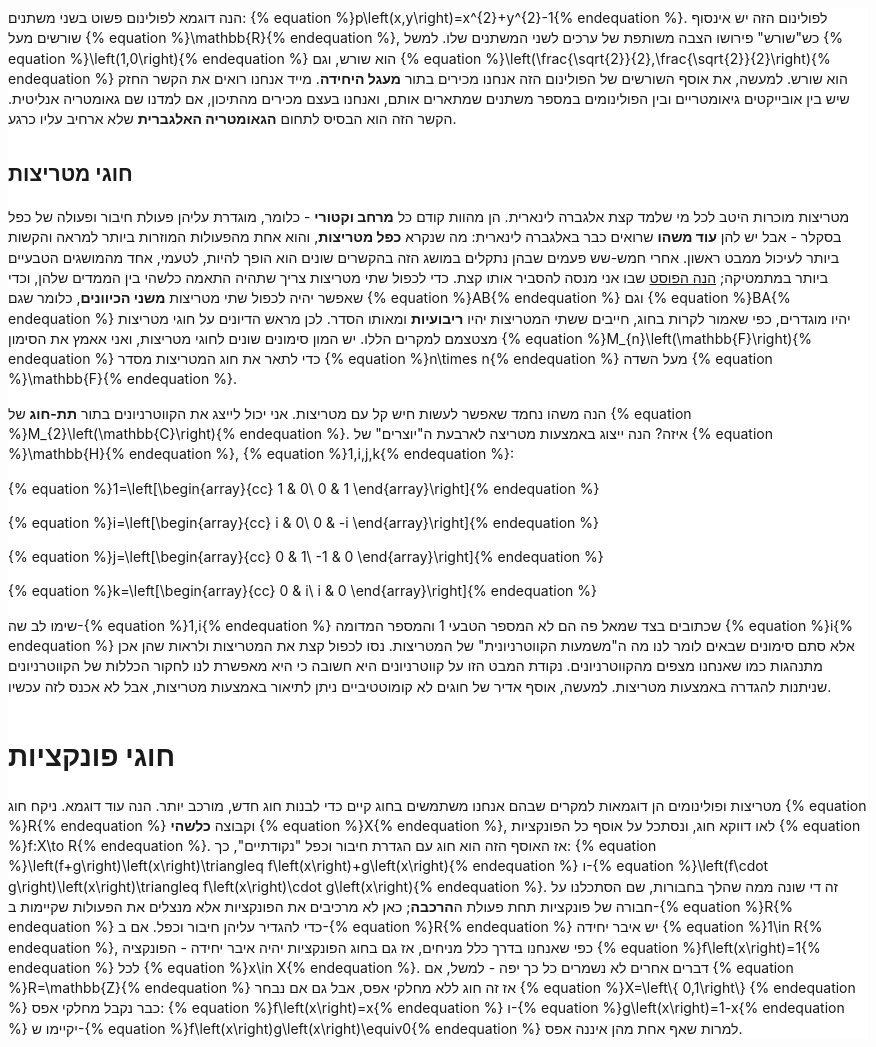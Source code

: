 הנה דוגמא לפולינום פשוט בשני משתנים: {% equation %}p\left(x,y\right)=x^{2}+y^{2}-1{% endequation %}. לפולינום הזה יש אינסוף שורשים מעל {% equation %}\mathbb{R}{% endequation %}, כש"שורש" פירושו הצבה משותפת של ערכים לשני המשתנים שלו. למשל {% equation %}\left(1,0\right){% endequation %} הוא שורש, וגם {% equation %}\left(\frac{\sqrt{2}}{2},\frac{\sqrt{2}}{2}\right){% endequation %} הוא שורש. למעשה, את אוסף השורשים של הפולינום הזה אנחנו מכירים בתור <strong>מעגל היחידה</strong>. מייד אנחנו רואים את הקשר החזק שיש בין אובייקטים גיאומטריים ובין הפולינומים במספר משתנים שמתארים אותם, ואנחנו בעצם מכירים מהתיכון, אם למדנו שם גאומטריה אנליטית. הקשר הזה הוא הבסיס לתחום <strong>הגאומטריה האלגברית</strong> שלא ארחיב עליו כרגע.
<h2>חוגי מטריצות</h2>
מטריצות מוכרות היטב לכל מי שלמד קצת אלגברה לינארית. הן מהוות קודם כל <strong>מרחב וקטורי</strong> - כלומר, מוגדרת עליהן פעולת חיבור ופעולה של כפל בסקלר - אבל יש להן <strong>עוד משהו</strong> שרואים כבר באלגברה לינארית: מה שנקרא <strong>כפל מטריצות</strong>, והוא אחת מהפעולות המוזרות ביותר למראה והקשות ביותר לעיכול ממבט ראשון. אחרי חמש-שש פעמים שבהן נתקלים במושג הזה בהקשרים שונים הוא הופך להיות, לטעמי, אחד מהמושגים הטבעיים ביותר במתמטיקה; <a href="http://www.gadial.net/2011/10/06/matrix_product/">הנה הפוסט</a> שבו אני מנסה להסביר אותו קצת. כדי לכפול שתי מטריצות צריך שתהיה התאמה כלשהי בין הממדים שלהן, וכדי שאפשר יהיה לכפול שתי מטריצות <strong>משני הכיוונים</strong>, כלומר שגם {% equation %}AB{% endequation %} וגם {% equation %}BA{% endequation %} יהיו מוגדרים, כפי שאמור לקרות בחוג, חייבים ששתי המטריצות יהיו <strong>ריבועיות</strong> ומאותו הסדר. לכן מראש הדיונים על חוגי מטריצות מצטצמם למקרים הללו. יש המון סימונים שונים לחוגי מטריצות, ואני אאמץ את הסימון {% equation %}M_{n}\left(\mathbb{F}\right){% endequation %} כדי לתאר את חוג המטריצות מסדר {% equation %}n\times n{% endequation %} מעל השדה {% equation %}\mathbb{F}{% endequation %}.

הנה משהו נחמד שאפשר לעשות חיש קל עם מטריצות. אני יכול לייצג את הקווטרניונים בתור <strong>תת-חוג</strong> של {% equation %}M_{2}\left(\mathbb{C}\right){% endequation %}. איזה? הנה ייצוג באמצעות מטריצה לארבעת ה"יוצרים" של {% equation %}\mathbb{H}{% endequation %}, {% equation %}1,i,j,k{% endequation %}:

{% equation %}1=\left[\begin{array}{cc} 1 & 0\\ 0 & 1 \end{array}\right]{% endequation %}

{% equation %}i=\left[\begin{array}{cc} i & 0\\ 0 & -i \end{array}\right]{% endequation %}

{% equation %}j=\left[\begin{array}{cc} 0 & 1\\ -1 & 0 \end{array}\right]{% endequation %}

{% equation %}k=\left[\begin{array}{cc} 0 & i\\ i & 0 \end{array}\right]{% endequation %}

שימו לב שה-{% equation %}1,i{% endequation %} שכתובים בצד שמאל פה הם לא המספר הטבעי 1 והמספר המדומה {% equation %}i{% endequation %} אלא סתם סימונים שבאים לומר לנו מה ה"משמעות הקווטרניונית" של המטריצות. נסו לכפול קצת את המטריצות ולראות שהן אכן מתנהגות כמו שאנחנו מצפים מהקווטרניונים. נקודת המבט הזו על קווטרניונים היא חשובה כי היא מאפשרת לנו לחקור הכללות של הקווטרניונים שניתנות להגדרה באמצעות מטריצות. למעשה, אוסף אדיר של חוגים לא קומוטטיביים ניתן לתיאור באמצעות מטריצות, אבל לא אכנס לזה עכשיו.
<h1>חוגי פונקציות</h1>
מטריצות ופולינומים הן דוגמאות למקרים שבהם אנחנו משתמשים בחוג קיים כדי לבנות חוג חדש, מורכב יותר. הנה עוד דוגמא. ניקח חוג {% equation %}R{% endequation %} וקבוצה <strong>כלשהי</strong> {% equation %}X{% endequation %}, לאו דווקא חוג, ונסתכל על אוסף כל הפונקציות {% equation %}f:X\to R{% endequation %}. אז האוסף הזה הוא חוג עם הגדרת חיבור וכפל "נקודתיים", כך: {% equation %}\left(f+g\right)\left(x\right)\triangleq f\left(x\right)+g\left(x\right){% endequation %} ו-{% equation %}\left(f\cdot g\right)\left(x\right)\triangleq f\left(x\right)\cdot g\left(x\right){% endequation %}. זה די שונה ממה שהלך בחבורות, שם הסתכלנו על חבורה של פונקציות תחת פעולת ה<strong>הרכבה</strong>; כאן לא מרכיבים את הפונקציות אלא מנצלים את הפעולות שקיימות ב-{% equation %}R{% endequation %} כדי להגדיר עליהן חיבור וכפל. אם ב-{% equation %}R{% endequation %} יש איבר יחידה {% equation %}1\in R{% endequation %}, כפי שאנחנו בדרך כלל מניחים, אז גם בחוג הפונקציות יהיה איבר יחידה - הפונקציה {% equation %}f\left(x\right)=1{% endequation %} לכל {% equation %}x\in X{% endequation %}. דברים אחרים לא נשמרים כל כך יפה - למשל, אם {% equation %}R=\mathbb{Z}{% endequation %} אז זה חוג ללא מחלקי אפס, אבל גם אם נבחר {% equation %}X=\left\{ 0,1\right\} {% endequation %} כבר נקבל מחלקי אפס: {% equation %}f\left(x\right)=x{% endequation %} ו-{% equation %}g\left(x\right)=1-x{% endequation %} יקיימו ש-{% equation %}f\left(x\right)g\left(x\right)\equiv0{% endequation %} למרות שאף אחת מהן איננה אפס.
